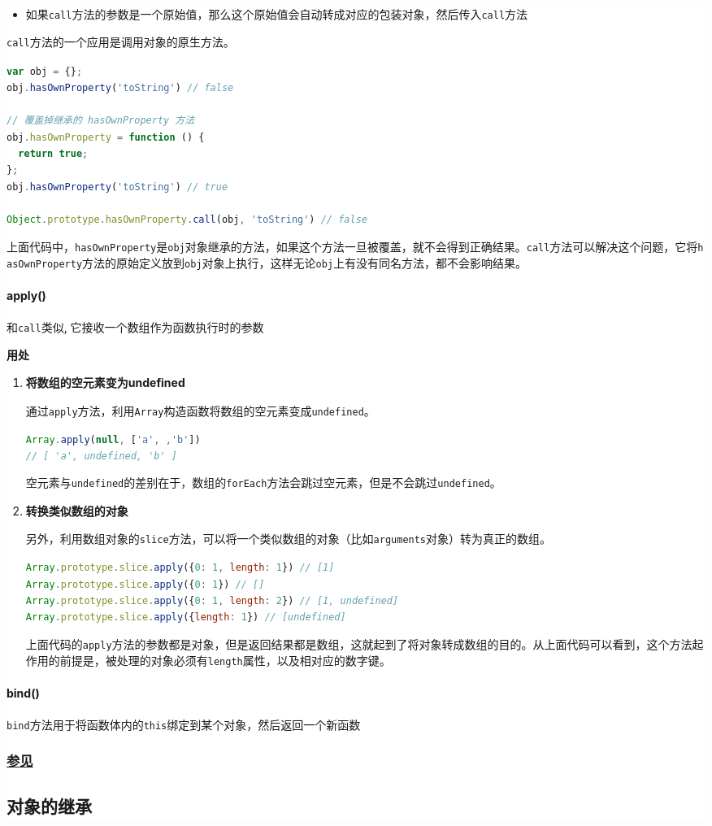 - 如果`call`方法的参数是一个原始值，那么这个原始值会自动转成对应的包装对象，然后传入`call`方法

`call`方法的一个应用是调用对象的原生方法。

```js
var obj = {};
obj.hasOwnProperty('toString') // false

// 覆盖掉继承的 hasOwnProperty 方法
obj.hasOwnProperty = function () {
  return true;
};
obj.hasOwnProperty('toString') // true

Object.prototype.hasOwnProperty.call(obj, 'toString') // false
```

上面代码中，`hasOwnProperty`是`obj`对象继承的方法，如果这个方法一旦被覆盖，就不会得到正确结果。`call`方法可以解决这个问题，它将`hasOwnProperty`方法的原始定义放到`obj`对象上执行，这样无论`obj`上有没有同名方法，都不会影响结果。

#### apply()

和`call`类似, 它接收一个数组作为函数执行时的参数

**用处**

1. **将数组的空元素变为undefined**

   通过`apply`方法，利用`Array`构造函数将数组的空元素变成`undefined`。

   ```js
   Array.apply(null, ['a', ,'b'])
   // [ 'a', undefined, 'b' ]
   ```

   空元素与`undefined`的差别在于，数组的`forEach`方法会跳过空元素，但是不会跳过`undefined`。

2. **转换类似数组的对象**

   另外，利用数组对象的`slice`方法，可以将一个类似数组的对象（比如`arguments`对象）转为真正的数组。

   ```js
   Array.prototype.slice.apply({0: 1, length: 1}) // [1]
   Array.prototype.slice.apply({0: 1}) // []
   Array.prototype.slice.apply({0: 1, length: 2}) // [1, undefined]
   Array.prototype.slice.apply({length: 1}) // [undefined]
   ```

   上面代码的`apply`方法的参数都是对象，但是返回结果都是数组，这就起到了将对象转成数组的目的。从上面代码可以看到，这个方法起作用的前提是，被处理的对象必须有`length`属性，以及相对应的数字键。

#### bind()

`bind`方法用于将函数体内的`this`绑定到某个对象，然后返回一个新函数

### [参见](http://wangdoc.com/javascript/oop/this.html)



## 对象的继承
